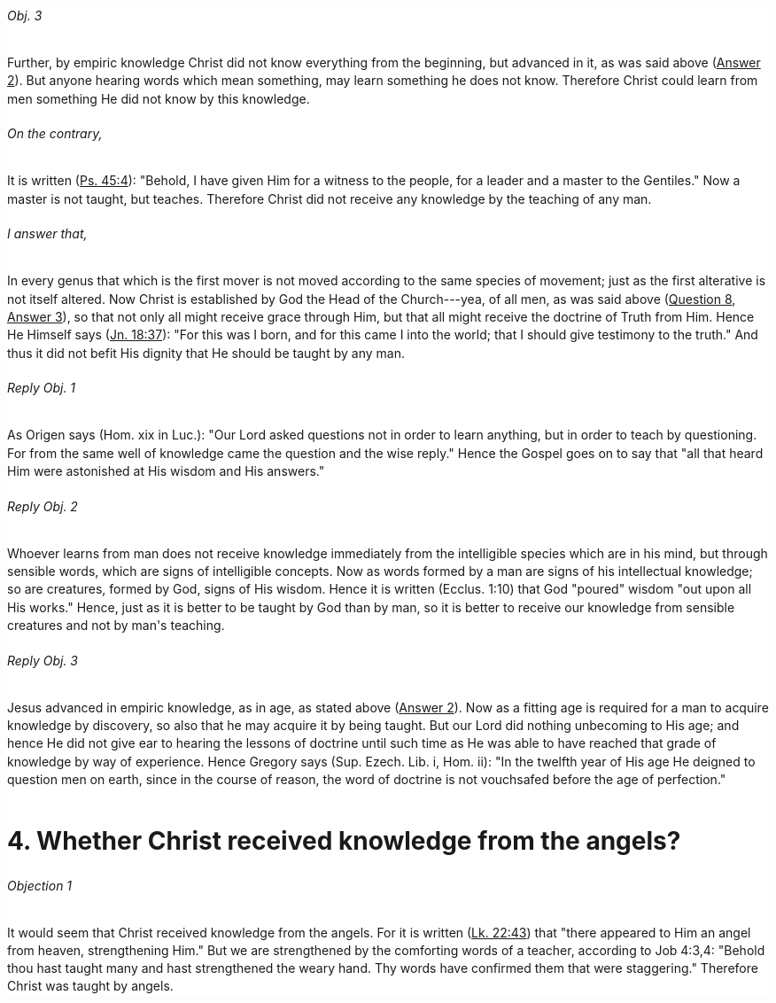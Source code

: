 ###### Obj. 3
Further, by empiric knowledge Christ did not know everything from the beginning, but advanced in it, as was said above ([Answer 2](#2.%20Whether%20Christ%20advanced%20in%20acquired%20or%20empiric%20knowledge?%20)). But anyone hearing words which mean something, may learn something he does not know. Therefore Christ could learn from men something He did not know by this knowledge.  

###### On the contrary,
It is written ([Ps. 45:4](http://bible.gospelcom.net/bible?Ps++45:4)): "Behold, I have given Him for a witness to the people, for a leader and a master to the Gentiles." Now a master is not taught, but teaches. Therefore Christ did not receive any knowledge by the teaching of any man.  

###### I answer that,
In every genus that which is the first mover is not moved according to the same species of movement; just as the first alterative is not itself altered. Now Christ is established by God the Head of the Church---yea, of all men, as was said above ([Question 8](08.%20Grace%20of%20Christ,%20as%20He%20Is%20the%20Head%20of%20the%20Church.md), [Answer 3](08.%20Grace%20of%20Christ,%20as%20He%20Is%20the%20Head%20of%20the%20Church.md#3.%20Whether%20Christ%20is%20the%20Head%20of%20all%20men?%20)), so that not only all might receive grace through Him, but that all might receive the doctrine of Truth from Him. Hence He Himself says ([Jn. 18:37](http://bible.gospelcom.net/bible?Jn++18:37)): "For this was I born, and for this came I into the world; that I should give testimony to the truth." And thus it did not befit His dignity that He should be taught by any man.  

###### Reply Obj. 1
As Origen says (Hom. xix in Luc.): "Our Lord asked questions not in order to learn anything, but in order to teach by questioning. For from the same well of knowledge came the question and the wise reply." Hence the Gospel goes on to say that "all that heard Him were astonished at His wisdom and His answers."  

###### Reply Obj. 2
Whoever learns from man does not receive knowledge immediately from the intelligible species which are in his mind, but through sensible words, which are signs of intelligible concepts. Now as words formed by a man are signs of his intellectual knowledge; so are creatures, formed by God, signs of His wisdom. Hence it is written (Ecclus. 1:10) that God "poured" wisdom "out upon all His works." Hence, just as it is better to be taught by God than by man, so it is better to receive our knowledge from sensible creatures and not by man's teaching.  

###### Reply Obj. 3
Jesus advanced in empiric knowledge, as in age, as stated above ([Answer 2](#2.%20Whether%20Christ%20advanced%20in%20acquired%20or%20empiric%20knowledge?%20)). Now as a fitting age is required for a man to acquire knowledge by discovery, so also that he may acquire it by being taught. But our Lord did nothing unbecoming to His age; and hence He did not give ear to hearing the lessons of doctrine until such time as He was able to have reached that grade of knowledge by way of experience. Hence Gregory says (Sup. Ezech. Lib. i, Hom. ii): "In the twelfth year of His age He deigned to question men on earth, since in the course of reason, the word of doctrine is not vouchsafed before the age of perfection."  




# 4. Whether Christ received knowledge from the angels? 

###### Objection 1
It would seem that Christ received knowledge from the angels. For it is written ([Lk. 22:43](http://bible.gospelcom.net/bible?Lk++22:43)) that "there appeared to Him an angel from heaven, strengthening Him." But we are strengthened by the comforting words of a teacher, according to Job 4:3,4: "Behold thou hast taught many and hast strengthened the weary hand. Thy words have confirmed them that were staggering." Therefore Christ was taught by angels.  
